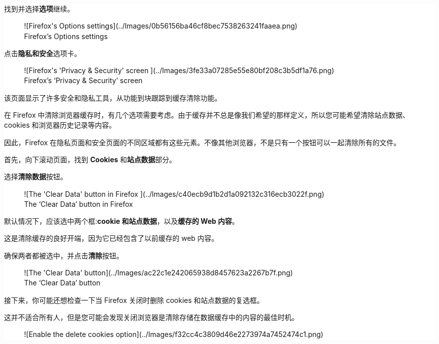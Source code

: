 </figure>

找到并选择**选项**继续。

<figure id="attachment_87430" aria-describedby="caption-attachment-87430" style="width: 967px" class="wp-caption alignnone">![Firefox's Options settings](../Images/0b56156ba46cf8bec7538263241faaea.png)

<figcaption id="caption-attachment-87430" class="wp-caption-text">Firefox’s Options settings</figcaption>

</figure>

点击**隐私和安全**选项卡。

<figure id="attachment_87429" aria-describedby="caption-attachment-87429" style="width: 1285px" class="wp-caption alignnone">![Firefox's 'Privacy & Security' screen ](../Images/3fe33a07285e55e80bf208c3b5df1a76.png)

<figcaption id="caption-attachment-87429" class="wp-caption-text">Firefox’s ‘Privacy & Security’ screen</figcaption>

</figure>

该页面显示了许多安全和隐私工具，从功能到块跟踪到缓存清除功能。

在 Firefox 中清除浏览器缓存时，有几个选项需要考虑。由于缓存并不总是像我们希望的那样定义，所以您可能希望清除站点数据、cookies 和浏览器历史记录等内容。

因此，Firefox 在隐私页面和安全页面的不同区域都有这些元素。不像其他浏览器，不是只有一个按钮可以一起清除所有的文件。

首先，向下滚动页面，找到 **Cookies** 和**站点数据**部分。

选择**清除数据**按钮。

<figure id="attachment_87428" aria-describedby="caption-attachment-87428" style="width: 1192px" class="wp-caption alignnone">![The 'Clear Data' button in Firefox ](../Images/c40ecb9d1b2d1a092132c316ecb3022f.png)

<figcaption id="caption-attachment-87428" class="wp-caption-text">The ‘Clear Data’ button in Firefox</figcaption>

</figure>

默认情况下，应该选中两个框:**cookie 和站点数据**，以及**缓存的 Web 内容**。

这是清除缓存的良好开端，因为它已经包含了以前缓存的 web 内容。

确保两者都被选中，并点击**清除**按钮。

<figure id="attachment_87427" aria-describedby="caption-attachment-87427" style="width: 1029px" class="wp-caption alignnone">![The 'Clear Data' button](../Images/ac22c1e242065938d8457623a2267b7f.png)

<figcaption id="caption-attachment-87427" class="wp-caption-text">The ‘Clear Data’ button</figcaption>

</figure>

接下来，你可能还想检查一下当 Firefox 关闭时删除 cookies 和站点数据的复选框。

这并不适合所有人，但是您可能会发现关闭浏览器是清除存储在数据缓存中的内容的最佳时机。

<figure id="attachment_87426" aria-describedby="caption-attachment-87426" style="width: 1282px" class="wp-caption alignnone">![Enable the delete cookies option](../Images/f32cc4c3809d46e2273974a7452474c1.png)
